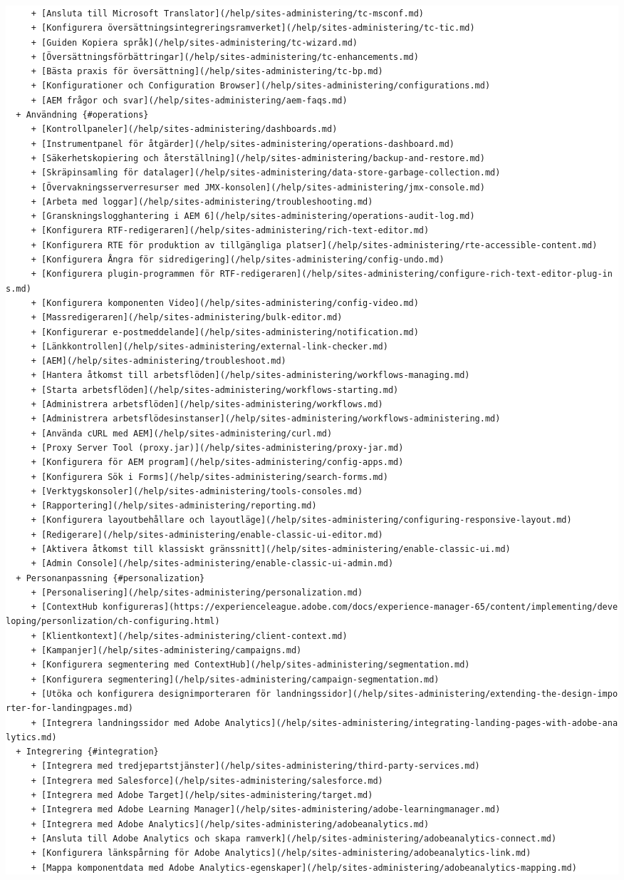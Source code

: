          + [Ansluta till Microsoft Translator](/help/sites-administering/tc-msconf.md)
         + [Konfigurera översättningsintegreringsramverket](/help/sites-administering/tc-tic.md)
         + [Guiden Kopiera språk](/help/sites-administering/tc-wizard.md)
         + [Översättningsförbättringar](/help/sites-administering/tc-enhancements.md)
         + [Bästa praxis för översättning](/help/sites-administering/tc-bp.md)
         + [Konfigurationer och Configuration Browser](/help/sites-administering/configurations.md)
         + [AEM frågor och svar](/help/sites-administering/aem-faqs.md)
      + Användning {#operations}
         + [Kontrollpaneler](/help/sites-administering/dashboards.md)
         + [Instrumentpanel för åtgärder](/help/sites-administering/operations-dashboard.md)
         + [Säkerhetskopiering och återställning](/help/sites-administering/backup-and-restore.md)
         + [Skräpinsamling för datalager](/help/sites-administering/data-store-garbage-collection.md)
         + [Övervakningsserverresurser med JMX-konsolen](/help/sites-administering/jmx-console.md)
         + [Arbeta med loggar](/help/sites-administering/troubleshooting.md)
         + [Granskningslogghantering i AEM 6](/help/sites-administering/operations-audit-log.md)
         + [Konfigurera RTF-redigeraren](/help/sites-administering/rich-text-editor.md)
         + [Konfigurera RTE för produktion av tillgängliga platser](/help/sites-administering/rte-accessible-content.md)
         + [Konfigurera Ångra för sidredigering](/help/sites-administering/config-undo.md)
         + [Konfigurera plugin-programmen för RTF-redigeraren](/help/sites-administering/configure-rich-text-editor-plug-ins.md)
         + [Konfigurera komponenten Video](/help/sites-administering/config-video.md)
         + [Massredigeraren](/help/sites-administering/bulk-editor.md)
         + [Konfigurerar e-postmeddelande](/help/sites-administering/notification.md)
         + [Länkkontrollen](/help/sites-administering/external-link-checker.md)
         + [AEM](/help/sites-administering/troubleshoot.md)
         + [Hantera åtkomst till arbetsflöden](/help/sites-administering/workflows-managing.md)
         + [Starta arbetsflöden](/help/sites-administering/workflows-starting.md)
         + [Administrera arbetsflöden](/help/sites-administering/workflows.md)
         + [Administrera arbetsflödesinstanser](/help/sites-administering/workflows-administering.md)
         + [Använda cURL med AEM](/help/sites-administering/curl.md)
         + [Proxy Server Tool (proxy.jar)](/help/sites-administering/proxy-jar.md)
         + [Konfigurera för AEM program](/help/sites-administering/config-apps.md)
         + [Konfigurera Sök i Forms](/help/sites-administering/search-forms.md)
         + [Verktygskonsoler](/help/sites-administering/tools-consoles.md)
         + [Rapportering](/help/sites-administering/reporting.md)
         + [Konfigurera layoutbehållare och layoutläge](/help/sites-administering/configuring-responsive-layout.md)
         + [Redigerare](/help/sites-administering/enable-classic-ui-editor.md)
         + [Aktivera åtkomst till klassiskt gränssnitt](/help/sites-administering/enable-classic-ui.md)
         + [Admin Console](/help/sites-administering/enable-classic-ui-admin.md)
      + Personanpassning {#personalization}
         + [Personalisering](/help/sites-administering/personalization.md)
         + [ContextHub konfigureras](https://experienceleague.adobe.com/docs/experience-manager-65/content/implementing/developing/personlization/ch-configuring.html)
         + [Klientkontext](/help/sites-administering/client-context.md)
         + [Kampanjer](/help/sites-administering/campaigns.md)
         + [Konfigurera segmentering med ContextHub](/help/sites-administering/segmentation.md)
         + [Konfigurera segmentering](/help/sites-administering/campaign-segmentation.md)
         + [Utöka och konfigurera designimporteraren för landningssidor](/help/sites-administering/extending-the-design-importer-for-landingpages.md)
         + [Integrera landningssidor med Adobe Analytics](/help/sites-administering/integrating-landing-pages-with-adobe-analytics.md)
      + Integrering {#integration}
         + [Integrera med tredjepartstjänster](/help/sites-administering/third-party-services.md)
         + [Integrera med Salesforce](/help/sites-administering/salesforce.md)
         + [Integrera med Adobe Target](/help/sites-administering/target.md)
         + [Integrera med Adobe Learning Manager](/help/sites-administering/adobe-learningmanager.md)
         + [Integrera med Adobe Analytics](/help/sites-administering/adobeanalytics.md)
         + [Ansluta till Adobe Analytics och skapa ramverk](/help/sites-administering/adobeanalytics-connect.md)
         + [Konfigurera länkspårning för Adobe Analytics](/help/sites-administering/adobeanalytics-link.md)
         + [Mappa komponentdata med Adobe Analytics-egenskaper](/help/sites-administering/adobeanalytics-mapping.md)